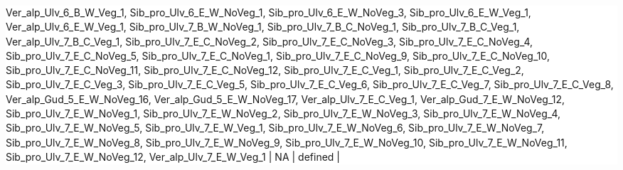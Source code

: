 Ver_alp_Ulv_6\_B_W\_Veg_1, Sib_pro_Ulv_6\_E_W\_NoVeg_1, Sib_pro_Ulv_6\_E_W\_NoVeg_3, Sib_pro_Ulv_6\_E_W\_Veg_1, Ver_alp_Ulv_6\_E_W\_Veg_1, Sib_pro_Ulv_7\_B_W\_NoVeg_1, Sib_pro_Ulv_7\_B_C\_NoVeg_1, Sib_pro_Ulv_7\_B_C\_Veg_1, Ver_alp_Ulv_7\_B_C\_Veg_1, Sib_pro_Ulv_7\_E_C\_NoVeg_2, Sib_pro_Ulv_7\_E_C\_NoVeg_3, Sib_pro_Ulv_7\_E_C\_NoVeg_4, Sib_pro_Ulv_7\_E_C\_NoVeg_5, Sib_pro_Ulv_7\_E_C\_NoVeg_1, Sib_pro_Ulv_7\_E_C\_NoVeg_9, Sib_pro_Ulv_7\_E_C\_NoVeg_10, Sib_pro_Ulv_7\_E_C\_NoVeg_11, Sib_pro_Ulv_7\_E_C\_NoVeg_12, Sib_pro_Ulv_7\_E_C\_Veg_1, Sib_pro_Ulv_7\_E_C\_Veg_2, Sib_pro_Ulv_7\_E_C\_Veg_3, Sib_pro_Ulv_7\_E_C\_Veg_5, Sib_pro_Ulv_7\_E_C\_Veg_6, Sib_pro_Ulv_7\_E_C\_Veg_7, Sib_pro_Ulv_7\_E_C\_Veg_8, Ver_alp_Gud_5\_E_W\_NoVeg_16, Ver_alp_Gud_5\_E_W\_NoVeg_17, Ver_alp_Ulv_7\_E_C\_Veg_1, Ver_alp_Gud_7\_E_W\_NoVeg_12, Sib_pro_Ulv_7\_E_W\_NoVeg_1, Sib_pro_Ulv_7\_E_W\_NoVeg_2, Sib_pro_Ulv_7\_E_W\_NoVeg_3, Sib_pro_Ulv_7\_E_W\_NoVeg_4, Sib_pro_Ulv_7\_E_W\_NoVeg_5, Sib_pro_Ulv_7\_E_W\_Veg_1, Sib_pro_Ulv_7\_E_W\_NoVeg_6, Sib_pro_Ulv_7\_E_W\_NoVeg_7, Sib_pro_Ulv_7\_E_W\_NoVeg_8, Sib_pro_Ulv_7\_E_W\_NoVeg_9, Sib_pro_Ulv_7\_E_W\_NoVeg_10, Sib_pro_Ulv_7\_E_W\_NoVeg_11, Sib_pro_Ulv_7\_E_W\_NoVeg_12, Ver_alp_Ulv_7\_E_W\_Veg_1 | NA         | defined      |
